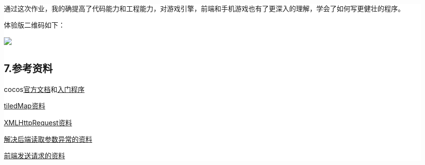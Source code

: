 通过这次作业，我的确提高了代码能力和工程能力，对游戏引擎，前端和手机游戏也有了更深入的理解，学会了如何写更健壮的程序。

体验版二维码如下：

![](G:\Programming\HoldTheFort\ext\QRCode.jpg)

## 7.参考资料

cocos[官方文档](https://docs.cocos.com/creator/manual/zh/)和[入门程序](https://docs.cocos.com/creator/manual/zh/getting-started/quick-start.html)

[tiledMap资料](https://blog.csdn.net/potato47/article/details/51416827)

[XMLHttpRequest资料](https://developer.mozilla.org/zh-CN/docs/Web/API/XMLHttpRequest)

[解决后端读取参数异常的资料](https://blog.csdn.net/chenyefei/article/details/51988850)

[前端发送请求的资料](https://blog.csdn.net/harryhare/article/details/80778066)

